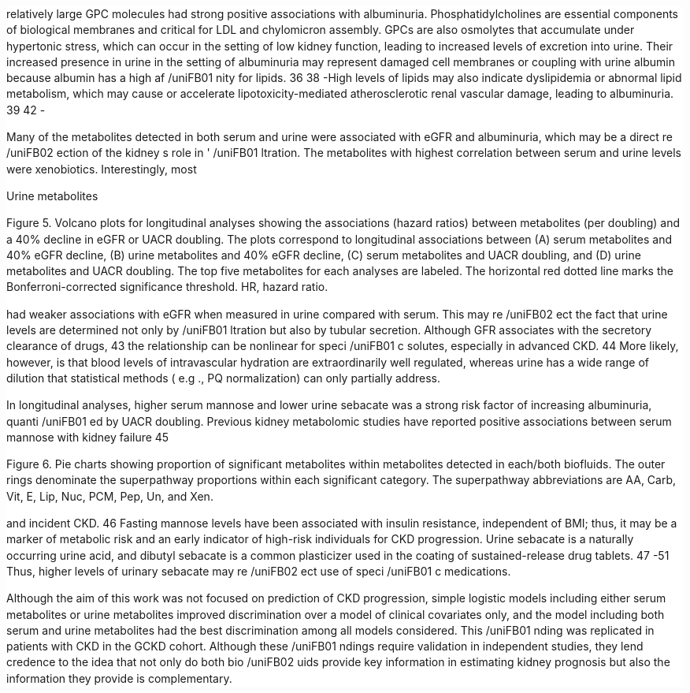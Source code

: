 

relatively large GPC molecules had strong positive associations with albuminuria. Phosphatidylcholines are essential components of biological membranes and critical for LDL and chylomicron assembly. GPCs are also osmolytes that accumulate under hypertonic stress, which can occur in the setting of low kidney function, leading to increased levels of excretion into urine. Their increased presence in urine in the setting of albuminuria may represent damaged cell membranes or coupling with urine albumin because albumin has a high af /uniFB01 nity for lipids. 36 38 -High levels of lipids may also indicate dyslipidemia or abnormal lipid metabolism, which may cause or accelerate lipotoxicity-mediated atherosclerotic renal vascular damage, leading to albuminuria. 39 42 -

Many of the metabolites detected in both serum and urine were associated with eGFR and albuminuria, which may be a direct re /uniFB02 ection of the kidney s role in ' /uniFB01 ltration. The metabolites with highest correlation between serum and urine levels were xenobiotics. Interestingly, most

Urine metabolites

Figure 5. Volcano plots for longitudinal analyses showing the associations (hazard ratios) between metabolites (per doubling) and a 40% decline in eGFR or UACR doubling. The plots correspond to longitudinal associations between (A) serum metabolites and 40% eGFR decline, (B) urine metabolites and 40% eGFR decline, (C) serum metabolites and UACR doubling, and (D) urine metabolites and UACR doubling. The top five metabolites for each analyses are labeled. The horizontal red dotted line marks the Bonferroni-corrected significance threshold. HR, hazard ratio.



had weaker associations with eGFR when measured in urine compared with serum. This may re /uniFB02 ect the fact that urine levels are determined not only by /uniFB01 ltration but also by tubular secretion. Although GFR associates with the secretory clearance of drugs, 43 the relationship can be nonlinear for speci /uniFB01 c solutes, especially in advanced CKD. 44 More likely, however, is that blood levels of intravascular hydration are extraordinarily well regulated, whereas urine has a wide range of dilution that statistical methods ( e.g ., PQ normalization) can only partially address.

In longitudinal analyses, higher serum mannose and lower urine sebacate was a strong risk factor of increasing albuminuria, quanti /uniFB01 ed by UACR doubling. Previous kidney metabolomic studies have reported positive associations between serum mannose with kidney failure 45

Figure 6. Pie charts showing proportion of significant metabolites within metabolites detected in each/both biofluids. The outer rings denominate the superpathway proportions within each significant category. The superpathway abbreviations are AA, Carb, Vit, E, Lip, Nuc, PCM, Pep, Un, and Xen.



and incident CKD. 46 Fasting mannose levels have been associated with insulin resistance, independent of BMI; thus, it may be a marker of metabolic risk and an early indicator of high-risk individuals for CKD progression. Urine sebacate is a naturally occurring urine acid, and dibutyl sebacate is a common plasticizer used in the coating of sustained-release drug tablets. 47 -51 Thus, higher levels of urinary sebacate may re /uniFB02 ect use of speci /uniFB01 c medications.

Although the aim of this work was not focused on prediction of CKD progression, simple logistic models including either serum metabolites or urine metabolites improved discrimination over a model of clinical covariates only, and the model including both serum and urine metabolites had the best discrimination among all models considered. This /uniFB01 nding was replicated in patients with CKD in the GCKD cohort. Although these /uniFB01 ndings require validation in independent studies, they lend credence to the idea that not only do both bio /uniFB02 uids provide key information in estimating kidney prognosis but also the information they provide is complementary.
